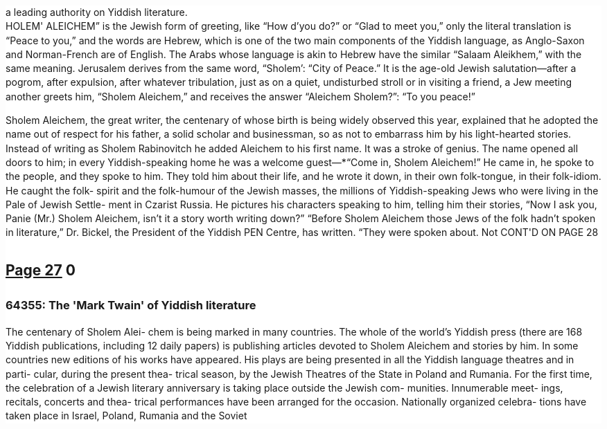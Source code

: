 a leading authority on Yiddish literature.  
HOLEM' ALEICHEM” is the Jewish form of greeting, like “How 
d’you do?” or “Glad to meet you,” only the literal translation 
is “Peace to you,” and the words are Hebrew, which is one of 
the two main components of the Yiddish language, as Anglo-Saxon 
and Norman-French are of English. The Arabs whose language is 
akin to Hebrew have the similar “Salaam Aleikhem,” with the same 
meaning. Jerusalem derives from the same word, “Sholem’: “City 
of Peace.” It is the age-old Jewish salutation—after a pogrom, after 
expulsion, after whatever tribulation, just as on a quiet, undisturbed 
stroll or in visiting a friend, a Jew meeting another greets him, 
“Sholem Aleichem,” and receives the answer “Aleichem Sholem?”: 
“To you peace!” 
  
Sholem Aleichem, the great writer, the centenary of whose birth 
is being widely observed this year, explained that he adopted the 
name out of respect for his father, a solid scholar and businessman, 
so as not to embarrass him by his light-hearted stories. Instead of 
writing as Sholem Rabinovitch he added Aleichem to his first name. 
It was a stroke of genius. The name opened all doors to him; 
in every Yiddish-speaking home he was a welcome guest—*“Come in, 
Sholem Aleichem!” He came in, he spoke to the people, and they 
spoke to him. They told him about their life, and he wrote it down, 
in their own folk-tongue, in their folk-idiom. He caught the folk- 
spirit and the folk-humour of the Jewish masses, the millions of 
Yiddish-speaking Jews who were living in the Pale of Jewish Settle- 
ment in Czarist Russia. 
He pictures his characters speaking to him, telling him their 
stories, “Now I ask you, Panie (Mr.) Sholem Aleichem, isn’t it a story 
worth writing down?” “Before Sholem Aleichem those Jews of the 
folk hadn’t spoken in literature,” Dr. Bickel, the President of the 
Yiddish PEN Centre, has written. “They were spoken about. Not   CONT'D ON PAGE 28 

## [Page 27](078332engo.pdf#page=27) 0

### 64355: The 'Mark Twain' of Yiddish literature

The centenary of Sholem Alei- 
chem is being marked in many 
countries. The whole of the 
world’s Yiddish press (there 
are 168 Yiddish publications, 
including 12 daily papers) is 
publishing articles devoted to 
Sholem Aleichem and stories 
by him. In some countries new 
editions of his works have 
appeared. His plays are being 
presented in all the Yiddish 
language theatres and in parti- 
cular, during the present thea- 
trical season, by the Jewish 
Theatres of the State in Poland 
and Rumania. For the first 
time, the celebration of a Jewish 
literary anniversary is taking 
place outside the Jewish com- 
munities. Innumerable meet- 
ings, recitals, concerts and thea- 
trical performances have been 
arranged for the occasion. 
Nationally organized celebra- 
tions have taken place in Israel, 
Poland, Rumania and the Soviet 